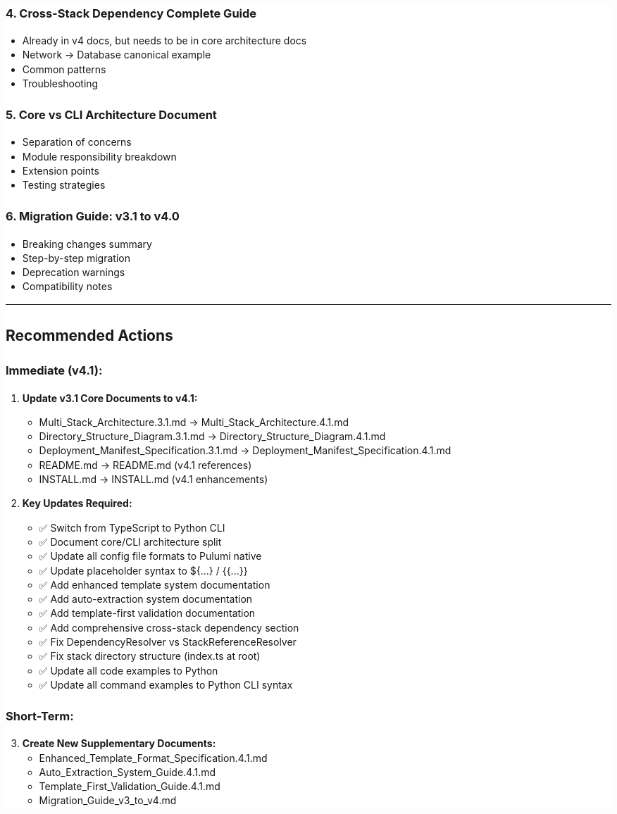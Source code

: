 ### 4. **Cross-Stack Dependency Complete Guide**
- Already in v4 docs, but needs to be in core architecture docs
- Network → Database canonical example
- Common patterns
- Troubleshooting

### 5. **Core vs CLI Architecture Document**
- Separation of concerns
- Module responsibility breakdown
- Extension points
- Testing strategies

### 6. **Migration Guide: v3.1 to v4.0**
- Breaking changes summary
- Step-by-step migration
- Deprecation warnings
- Compatibility notes

---

## Recommended Actions

### Immediate (v4.1):

1. **Update v3.1 Core Documents to v4.1:**
   - Multi_Stack_Architecture.3.1.md → Multi_Stack_Architecture.4.1.md
   - Directory_Structure_Diagram.3.1.md → Directory_Structure_Diagram.4.1.md
   - Deployment_Manifest_Specification.3.1.md → Deployment_Manifest_Specification.4.1.md
   - README.md → README.md (v4.1 references)
   - INSTALL.md → INSTALL.md (v4.1 enhancements)

2. **Key Updates Required:**
   - ✅ Switch from TypeScript to Python CLI
   - ✅ Document core/CLI architecture split
   - ✅ Update all config file formats to Pulumi native
   - ✅ Update placeholder syntax to ${...} / {{...}}
   - ✅ Add enhanced template system documentation
   - ✅ Add auto-extraction system documentation
   - ✅ Add template-first validation documentation
   - ✅ Add comprehensive cross-stack dependency section
   - ✅ Fix DependencyResolver vs StackReferenceResolver
   - ✅ Fix stack directory structure (index.ts at root)
   - ✅ Update all code examples to Python
   - ✅ Update all command examples to Python CLI syntax

### Short-Term:

3. **Create New Supplementary Documents:**
   - Enhanced_Template_Format_Specification.4.1.md
   - Auto_Extraction_System_Guide.4.1.md
   - Template_First_Validation_Guide.4.1.md
   - Migration_Guide_v3_to_v4.md

